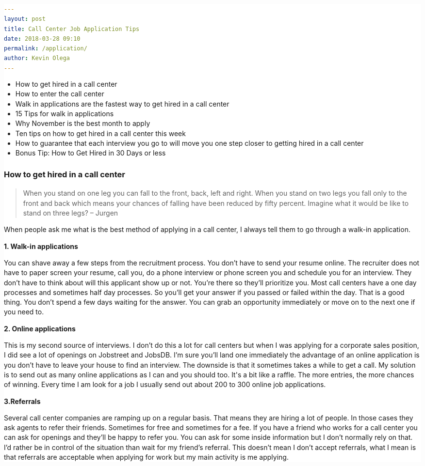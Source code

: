 ```yaml
--- 
layout: post 
title: Call Center Job Application Tips
date: 2018-03-28 09:10
permalink: /application/ 
author: Kevin Olega 
--- 
```


- How to get hired in a call center
- How to enter the call center
- Walk in applications are the fastest way to get hired in a call center
- 15 Tips for walk in applications
- Why November is the best month to apply
- Ten tips on how to get hired in a call center this week
- How to guarantee that each interview you go to will move you one step closer to getting hired in a call center
- Bonus Tip: How to Get Hired in 30 Days or less

### How to get hired in a call center

> When you stand on one leg you can fall to the front, back, left and right. When you stand on two legs you fall only to the front and back which means your chances of falling have been reduced by fifty percent. Imagine what it would be like to stand on three legs? – Jurgen

When people ask me what is the best method of applying in a call center, I always tell them to go through a walk-in application. 

**1. Walk-in applications** 

You can shave away a few steps from the recruitment process. You don’t have to send your resume online. The recruiter does not have to paper screen your resume, call you, do a phone interview or phone screen you and schedule you for an interview. They don’t have to think about will this applicant show up or not. You’re there so they’ll prioritize you. Most call centers have a one day processes and sometimes half day processes. So you’ll get your answer if you passed or failed within the day. That is a good thing. You don’t spend a few days waiting for the answer. You can grab an opportunity immediately or move on to the next one if you need to. 

**2. Online applications**  

This is my second source of interviews. I don’t do this a lot for call centers but when I was applying for a corporate sales position, I did see a lot of openings on Jobstreet and JobsDB. I’m sure you’ll land one immediately the advantage of an online application is you don’t have to leave your house to find an interview. The downside is that it sometimes takes a while to get a call. My solution is to send out as many online applications as I can and you should too. It's a bit like a raffle. The more entries, the more chances of winning. Every time I am look for a job I usually send out about 200 to 300 online job applications.

**3.Referrals**  

Several call center companies are ramping up on a regular basis. That means they are hiring a lot of people. In those cases they ask agents to refer their friends. Sometimes for free and sometimes for a fee. If you have a friend who works for a call center you can ask for openings and they’ll be happy to refer you. You can ask for some inside information but I don’t normally rely on that. I’d rather be in control of the situation than wait for my friend’s referral. This doesn’t mean I don’t accept referrals, what I mean is that referrals are acceptable when applying for work but my main activity is me applying. 
